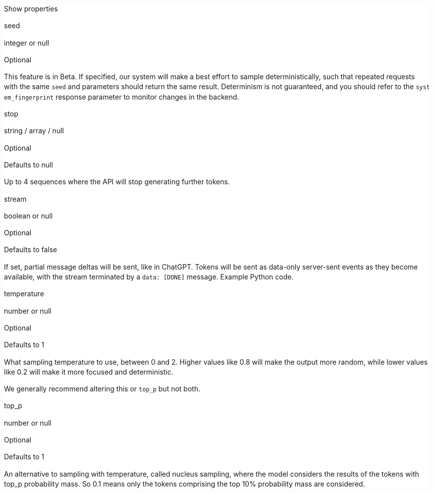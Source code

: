Show properties

seed

integer or null

Optional

This feature is in Beta. If specified, our system will make a best effort to
sample deterministically, such that repeated requests with the same `seed` and
parameters should return the same result. Determinism is not guaranteed, and
you should refer to the `system_fingerprint` response parameter to monitor
changes in the backend.

stop

string / array / null

Optional

Defaults to null

Up to 4 sequences where the API will stop generating further tokens.

stream

boolean or null

Optional

Defaults to false

If set, partial message deltas will be sent, like in ChatGPT. Tokens will be
sent as data-only server-sent events as they become available, with the stream
terminated by a `data: [DONE]` message. Example Python code.

temperature

number or null

Optional

Defaults to 1

What sampling temperature to use, between 0 and 2. Higher values like 0.8 will
make the output more random, while lower values like 0.2 will make it more
focused and deterministic.

We generally recommend altering this or `top_p` but not both.

top_p

number or null

Optional

Defaults to 1

An alternative to sampling with temperature, called nucleus sampling, where
the model considers the results of the tokens with top_p probability mass. So
0.1 means only the tokens comprising the top 10% probability mass are
considered.
